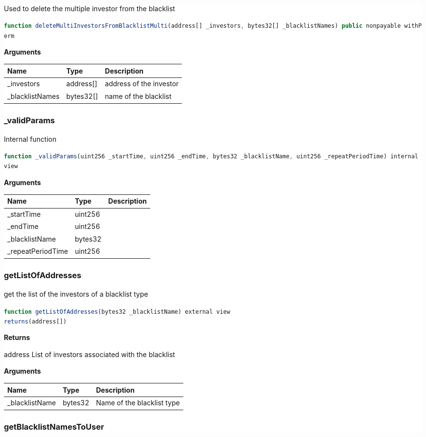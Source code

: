 Used to delete the multiple investor from the blacklist

```javascript
function deleteMultiInvestorsFromBlacklistMulti(address[] _investors, bytes32[] _blacklistNames) public nonpayable withPerm
```

**Arguments**

| Name | Type | Description |
| :--- | :--- | :--- |
| \_investors | address\[\] | address of the investor |
| \_blacklistNames | bytes32\[\] | name of the blacklist |

### \_validParams

Internal function

```javascript
function _validParams(uint256 _startTime, uint256 _endTime, bytes32 _blacklistName, uint256 _repeatPeriodTime) internal view
```

**Arguments**

| Name | Type | Description |
| :--- | :--- | :--- |
| \_startTime | uint256 |  |
| \_endTime | uint256 |  |
| \_blacklistName | bytes32 |  |
| \_repeatPeriodTime | uint256 |  |

### getListOfAddresses

get the list of the investors of a blacklist type

```javascript
function getListOfAddresses(bytes32 _blacklistName) external view
returns(address[])
```

**Returns**

address List of investors associated with the blacklist

**Arguments**

| Name | Type | Description |
| :--- | :--- | :--- |
| \_blacklistName | bytes32 | Name of the blacklist type |

### getBlacklistNamesToUser
